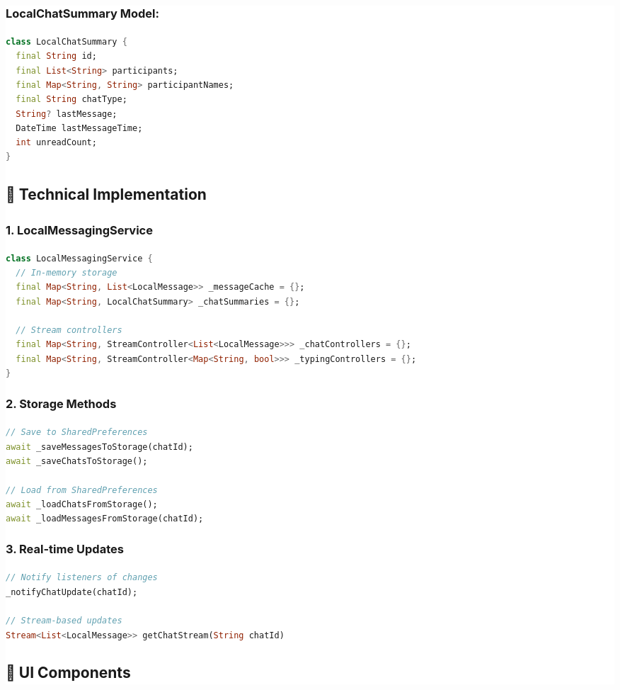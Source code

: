 ### **LocalChatSummary Model:**
```dart
class LocalChatSummary {
  final String id;
  final List<String> participants;
  final Map<String, String> participantNames;
  final String chatType;
  String? lastMessage;
  DateTime lastMessageTime;
  int unreadCount;
}
```

## 🔧 **Technical Implementation**

### **1. LocalMessagingService**
```dart
class LocalMessagingService {
  // In-memory storage
  final Map<String, List<LocalMessage>> _messageCache = {};
  final Map<String, LocalChatSummary> _chatSummaries = {};
  
  // Stream controllers
  final Map<String, StreamController<List<LocalMessage>>> _chatControllers = {};
  final Map<String, StreamController<Map<String, bool>>> _typingControllers = {};
}
```

### **2. Storage Methods**
```dart
// Save to SharedPreferences
await _saveMessagesToStorage(chatId);
await _saveChatsToStorage();

// Load from SharedPreferences
await _loadChatsFromStorage();
await _loadMessagesFromStorage(chatId);
```

### **3. Real-time Updates**
```dart
// Notify listeners of changes
_notifyChatUpdate(chatId);

// Stream-based updates
Stream<List<LocalMessage>> getChatStream(String chatId)
```

## 🎨 **UI Components**
